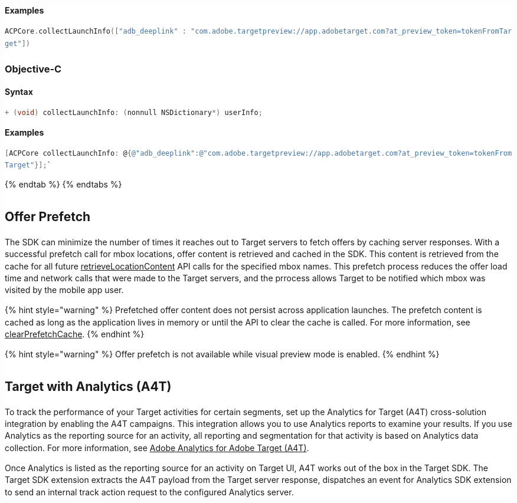 **Examples**
```swift
ACPCore.collectLaunchInfo(["adb_deeplink" : "com.adobe.targetpreview://app.adobetarget.com?at_preview_token=tokenFromTarget"])
```

### Objective-C
**Syntax**
```objectivec
+ (void) collectLaunchInfo: (nonnull NSDictionary*) userInfo;
```

**Examples**
```objectivec
[ACPCore collectLaunchInfo: @{@"adb_deeplink":@"com.adobe.targetpreview://app.adobetarget.com?at_preview_token=tokenFromTarget"}];`
```
{% endtab %}
{% endtabs %}

## Offer Prefetch

The SDK can minimize the number of times it reaches out to Target servers to fetch offers by caching server responses. With a successful prefetch call for mbox locations, offer content is retrieved and cached in the SDK. This content is retrieved from the cache for all future [retrieveLocationContent](https://aep-sdks.gitbook.io/docs/using-mobile-extensions/adobe-target/target-api-reference#retrieveLocationContent) API calls for the specified mbox names. This prefetch process reduces the offer load time and network calls that were made to the Target servers, and the prrocess allows Target to be notified which mbox was visited by the mobile app user.

{% hint style="warning" %}
Prefetched offer content does not persist across application launches. The prefetch content is cached as long as the application lives in memory or until the API to clear the cache is called. For more information, see [clearPrefetchCache](https://aep-sdks.gitbook.io/docs/using-mobile-extensions/target-api-reference#clearPrefetchCache).
{% endhint %}

{% hint style="warning" %}
Offer prefetch is not available while visual preview mode is enabled.
{% endhint %}

## Target with Analytics \(A4T\) <a id="integrating-adobe-target-with-analytics-a-4-t"></a>

To track the performance of your Target activities for certain segments, set up the Analytics for Target \(A4T\) cross-solution integration by enabling the A4T campaigns. This integration allows you to use Analytics reports to examine your results. If you use Analytics as the reporting source for an activity, all reporting and segmentation for that activity is based on Analytics data collection. For more information, see [Adobe Analytics for Adobe Target \(A4T\)](https://experienceleague.adobe.com/docs/target/using/integrate/a4t/a4t.html?lang=en).

Once Analytics is listed as the reporting source for an activity on Target UI, A4T works out of the box in the Target SDK. The Target SDK extension extracts the A4T payload from the Target server response, dispatches an event for Analytics SDK extension to send an internal track action request to the configured Analytics server.
